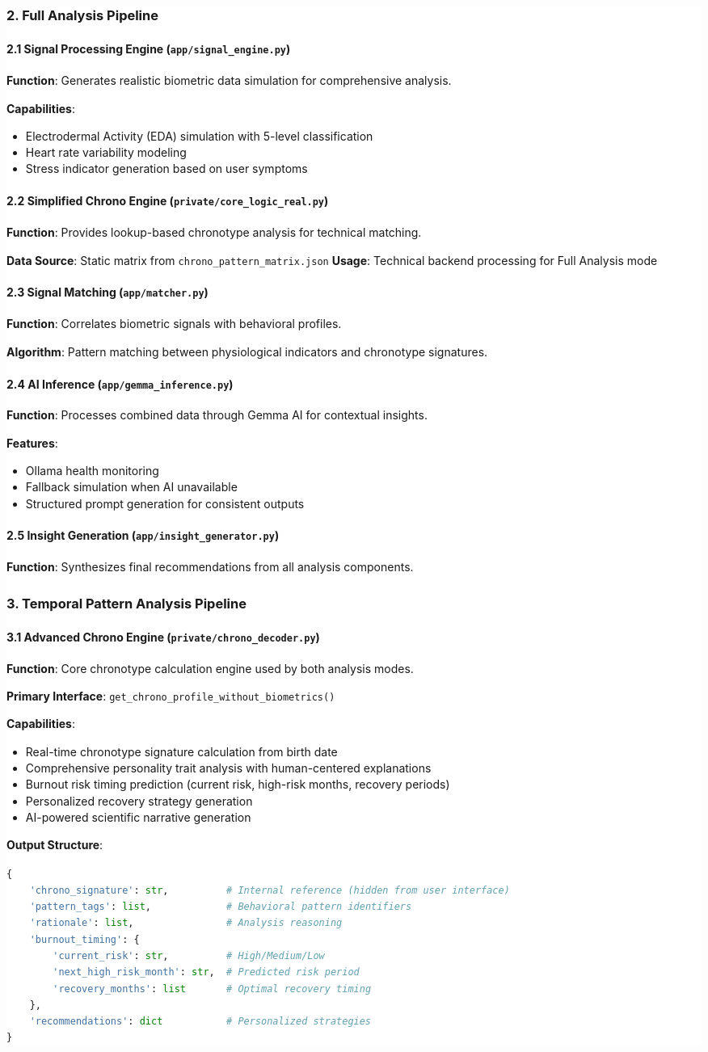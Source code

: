 ### 2. Full Analysis Pipeline

#### 2.1 Signal Processing Engine (`app/signal_engine.py`)
**Function**: Generates realistic biometric data simulation for comprehensive analysis.

**Capabilities**:
- Electrodermal Activity (EDA) simulation with 5-level classification
- Heart rate variability modeling
- Stress indicator generation based on user symptoms

#### 2.2 Simplified Chrono Engine (`private/core_logic_real.py`)
**Function**: Provides lookup-based chronotype analysis for technical matching.

**Data Source**: Static matrix from `chrono_pattern_matrix.json`
**Usage**: Technical backend processing for Full Analysis mode

#### 2.3 Signal Matching (`app/matcher.py`)
**Function**: Correlates biometric signals with behavioral profiles.

**Algorithm**: Pattern matching between physiological indicators and chronotype signatures.

#### 2.4 AI Inference (`app/gemma_inference.py`)
**Function**: Processes combined data through Gemma AI for contextual insights.

**Features**:
- Ollama health monitoring
- Fallback simulation when AI unavailable
- Structured prompt generation for consistent outputs

#### 2.5 Insight Generation (`app/insight_generator.py`)
**Function**: Synthesizes final recommendations from all analysis components.

### 3. Temporal Pattern Analysis Pipeline

#### 3.1 Advanced Chrono Engine (`private/chrono_decoder.py`)
**Function**: Core chronotype calculation engine used by both analysis modes.

**Primary Interface**: `get_chrono_profile_without_biometrics()`

**Capabilities**:
- Real-time chronotype signature calculation from birth date
- Comprehensive personality trait analysis with human-centered explanations
- Burnout risk timing prediction (current risk, high-risk months, recovery periods)
- Personalized recovery strategy generation
- AI-powered scientific narrative generation

**Output Structure**:
```python
{
    'chrono_signature': str,          # Internal reference (hidden from user interface)
    'pattern_tags': list,             # Behavioral pattern identifiers
    'rationale': list,                # Analysis reasoning
    'burnout_timing': {
        'current_risk': str,          # High/Medium/Low
        'next_high_risk_month': str,  # Predicted risk period
        'recovery_months': list       # Optimal recovery timing
    },
    'recommendations': dict           # Personalized strategies
}
```
